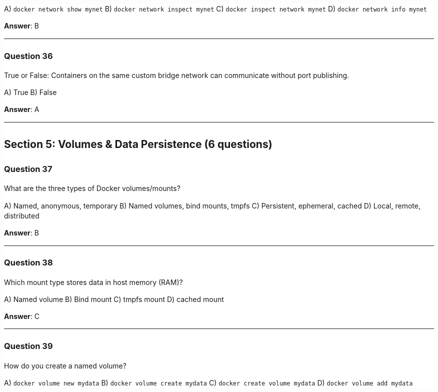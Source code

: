 A) `docker network show mynet`
B) `docker network inspect mynet`
C) `docker inspect network mynet`
D) `docker network info mynet`

**Answer**: B

---

### Question 36
True or False: Containers on the same custom bridge network can communicate without port publishing.

A) True
B) False

**Answer**: A

---

## Section 5: Volumes & Data Persistence (6 questions)

### Question 37
What are the three types of Docker volumes/mounts?

A) Named, anonymous, temporary
B) Named volumes, bind mounts, tmpfs
C) Persistent, ephemeral, cached
D) Local, remote, distributed

**Answer**: B

---

### Question 38
Which mount type stores data in host memory (RAM)?

A) Named volume
B) Bind mount
C) tmpfs mount
D) cached mount

**Answer**: C

---

### Question 39
How do you create a named volume?

A) `docker volume new mydata`
B) `docker volume create mydata`
C) `docker create volume mydata`
D) `docker volume add mydata`
